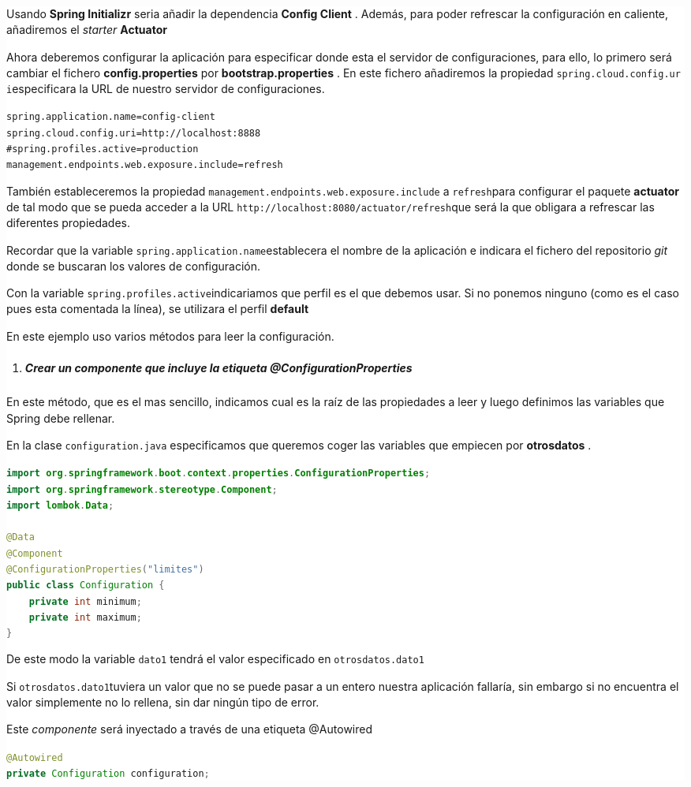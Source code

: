 Usando **Spring Initializr** seria añadir la dependencia **Config Client** . Además, para poder refrescar la configuración en caliente, añadiremos el _starter_ **Actuator**

Ahora deberemos configurar la aplicación para especificar donde esta el servidor de configuraciones, para ello, lo primero será cambiar el fichero **config.properties** por **bootstrap.properties** . En este fichero añadiremos la propiedad `spring.cloud.config.uri`especificara la URL de nuestro servidor de configuraciones.

```
spring.application.name=config-client
spring.cloud.config.uri=http://localhost:8888
#spring.profiles.active=production
management.endpoints.web.exposure.include=refresh
```

También estableceremos la propiedad `management.endpoints.web.exposure.include` a `refresh`para configurar el paquete **actuator** de tal modo que se pueda acceder a la URL `http://localhost:8080/actuator/refresh`que será la que obligara a refrescar las diferentes propiedades.

Recordar que la variable `spring.application.name`establecera el nombre de la aplicación e indicara el fichero del repositorio _git_ donde se buscaran los valores de configuración.

Con la variable `spring.profiles.active`indicariamos que perfil es el  que debemos usar. Si no ponemos ninguno (como es el caso pues esta comentada la línea), se utilizara el perfil **default**

En este ejemplo uso varios métodos para leer la configuración. 

1. ##### Crear un _componente_ que incluye la etiqueta **@ConfigurationProperties** 

En este método, que es el mas sencillo,  indicamos cual es la raíz de las propiedades a leer y luego definimos las variables que Spring debe rellenar.

En la clase `configuration.java` especificamos que queremos coger las variables que empiecen por **otrosdatos** .

```java
import org.springframework.boot.context.properties.ConfigurationProperties;
import org.springframework.stereotype.Component;
import lombok.Data;

@Data
@Component
@ConfigurationProperties("limites")
public class Configuration {
	private int minimum;
	private int maximum;	
}

```

De este modo la variable `dato1` tendrá el valor especificado en `otrosdatos.dato1` 

Si `otrosdatos.dato1`tuviera un valor que no se puede pasar a un entero nuestra aplicación fallaría, sin embargo si no encuentra el valor simplemente no lo rellena, sin dar ningún tipo de error.

Este _componente_ será inyectado a  través de una etiqueta @Autowired

```java
@Autowired
private Configuration configuration;
```
